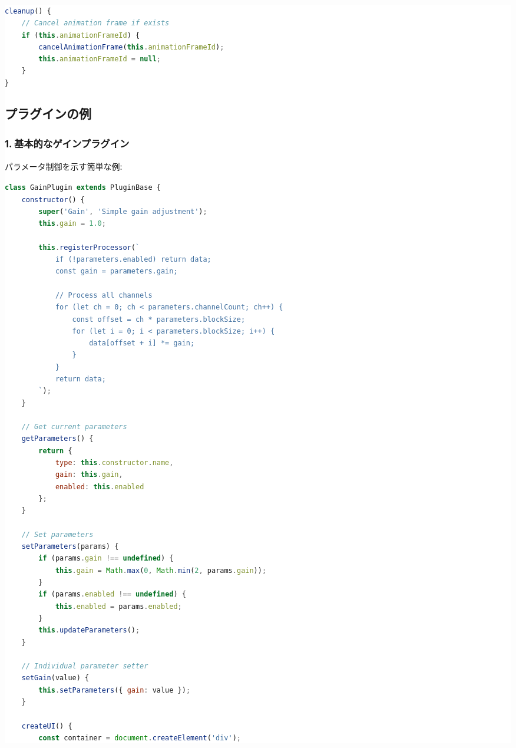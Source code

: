   ```javascript
  cleanup() {
      // Cancel animation frame if exists
      if (this.animationFrameId) {
          cancelAnimationFrame(this.animationFrameId);
          this.animationFrameId = null;
      }
  }
  ```

## プラグインの例

### 1. 基本的なゲインプラグイン

パラメータ制御を示す簡単な例:

```javascript
class GainPlugin extends PluginBase {
    constructor() {
        super('Gain', 'Simple gain adjustment');
        this.gain = 1.0;

        this.registerProcessor(`
            if (!parameters.enabled) return data;
            const gain = parameters.gain;
            
            // Process all channels
            for (let ch = 0; ch < parameters.channelCount; ch++) {
                const offset = ch * parameters.blockSize;
                for (let i = 0; i < parameters.blockSize; i++) {
                    data[offset + i] *= gain;
                }
            }
            return data;
        `);
    }

    // Get current parameters
    getParameters() {
        return {
            type: this.constructor.name,
            gain: this.gain,
            enabled: this.enabled
        };
    }

    // Set parameters
    setParameters(params) {
        if (params.gain !== undefined) {
            this.gain = Math.max(0, Math.min(2, params.gain));
        }
        if (params.enabled !== undefined) {
            this.enabled = params.enabled;
        }
        this.updateParameters();
    }

    // Individual parameter setter
    setGain(value) {
        this.setParameters({ gain: value });
    }

    createUI() {
        const container = document.createElement('div');
```